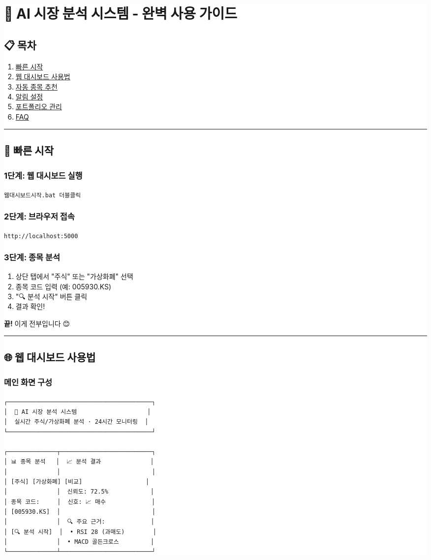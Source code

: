 # 🚀 AI 시장 분석 시스템 - 완벽 사용 가이드

## 📋 목차
1. [빠른 시작](#빠른-시작)
2. [웹 대시보드 사용법](#웹-대시보드-사용법)
3. [자동 종목 추천](#자동-종목-추천)
4. [알림 설정](#알림-설정)
5. [포트폴리오 관리](#포트폴리오-관리)
6. [FAQ](#faq)

---

## 🎯 빠른 시작

### 1단계: 웹 대시보드 실행

```
웹대시보드시작.bat 더블클릭
```

### 2단계: 브라우저 접속

```
http://localhost:5000
```

### 3단계: 종목 분석

1. 상단 탭에서 "주식" 또는 "가상화폐" 선택
2. 종목 코드 입력 (예: 005930.KS)
3. "🔍 분석 시작" 버튼 클릭
4. 결과 확인!

**끝!** 이게 전부입니다 😊

---

## 🌐 웹 대시보드 사용법

### 메인 화면 구성

```
┌─────────────────────────────────────────┐
│  🚀 AI 시장 분석 시스템                    │
│  실시간 주식/가상화폐 분석 · 24시간 모니터링  │
└─────────────────────────────────────────┘

┌──────────────┬──────────────────────────┐
│ 📊 종목 분석   │  📈 분석 결과              │
│              │                          │
│ [주식] [가상화폐] [비교]                  │
│              │  신뢰도: 72.5%            │
│ 종목 코드:     │  신호: 📈 매수             │
│ [005930.KS]  │                          │
│              │  🔍 주요 근거:             │
│ [🔍 분석 시작]  │  • RSI 28 (과매도)        │
│              │  • MACD 골든크로스         │
└──────────────┴──────────────────────────┘
```
